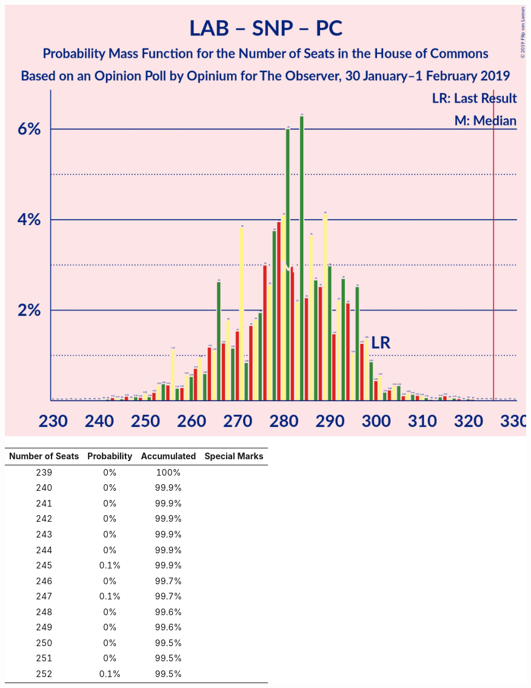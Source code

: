 ![Graph with seats probability mass function not yet produced](2019-02-01-Opinium-coalitions-seats-pmf-lab–snp–pc.png "Seats Probability Mass Function")

| Number of Seats | Probability | Accumulated | Special Marks |
|:---------------:|:-----------:|:-----------:|:-------------:|
| 239 | 0% | 100% |  |
| 240 | 0% | 99.9% |  |
| 241 | 0% | 99.9% |  |
| 242 | 0% | 99.9% |  |
| 243 | 0% | 99.9% |  |
| 244 | 0% | 99.9% |  |
| 245 | 0.1% | 99.9% |  |
| 246 | 0% | 99.7% |  |
| 247 | 0.1% | 99.7% |  |
| 248 | 0% | 99.6% |  |
| 249 | 0% | 99.6% |  |
| 250 | 0% | 99.5% |  |
| 251 | 0% | 99.5% |  |
| 252 | 0.1% | 99.5% |  |